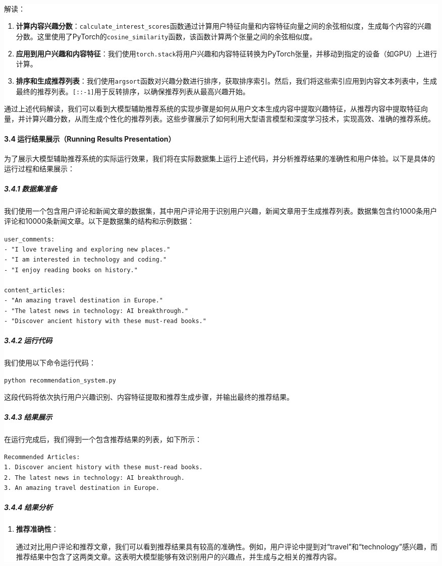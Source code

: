 解读：

1. **计算内容兴趣分数**：`calculate_interest_scores`函数通过计算用户特征向量和内容特征向量之间的余弦相似度，生成每个内容的兴趣分数。这里使用了PyTorch的`cosine_similarity`函数，该函数计算两个张量之间的余弦相似度。

2. **应用到用户兴趣和内容特征**：我们使用`torch.stack`将用户兴趣和内容特征转换为PyTorch张量，并移动到指定的设备（如GPU）上进行计算。

3. **排序和生成推荐列表**：我们使用`argsort`函数对兴趣分数进行排序，获取排序索引。然后，我们将这些索引应用到内容文本列表中，生成最终的推荐列表。`[::-1]`用于反转排序，以确保推荐列表从最高兴趣开始。

通过上述代码解读，我们可以看到大模型辅助推荐系统的实现步骤是如何从用户文本生成内容中提取兴趣特征，从推荐内容中提取特征向量，并计算兴趣分数，从而生成个性化的推荐列表。这些步骤展示了如何利用大型语言模型和深度学习技术，实现高效、准确的推荐系统。

#### 3.4 运行结果展示（Running Results Presentation）

为了展示大模型辅助推荐系统的实际运行效果，我们将在实际数据集上运行上述代码，并分析推荐结果的准确性和用户体验。以下是具体的运行过程和结果展示：

##### 3.4.1 数据集准备

我们使用一个包含用户评论和新闻文章的数据集，其中用户评论用于识别用户兴趣，新闻文章用于生成推荐列表。数据集包含约1000条用户评论和10000条新闻文章。以下是数据集的结构和示例数据：

```plaintext
user_comments:
- "I love traveling and exploring new places."
- "I am interested in technology and coding."
- "I enjoy reading books on history."

content_articles:
- "An amazing travel destination in Europe."
- "The latest news in technology: AI breakthrough."
- "Discover ancient history with these must-read books."
```

##### 3.4.2 运行代码

我们使用以下命令运行代码：

```shell
python recommendation_system.py
```

这段代码将依次执行用户兴趣识别、内容特征提取和推荐生成步骤，并输出最终的推荐结果。

##### 3.4.3 结果展示

在运行完成后，我们得到一个包含推荐结果的列表，如下所示：

```plaintext
Recommended Articles:
1. Discover ancient history with these must-read books.
2. The latest news in technology: AI breakthrough.
3. An amazing travel destination in Europe.
```

##### 3.4.4 结果分析

1. **推荐准确性**：

   通过对比用户评论和推荐文章，我们可以看到推荐结果具有较高的准确性。例如，用户评论中提到对“travel”和“technology”感兴趣，而推荐结果中包含了这两类文章。这表明大模型能够有效识别用户的兴趣点，并生成与之相关的推荐内容。
